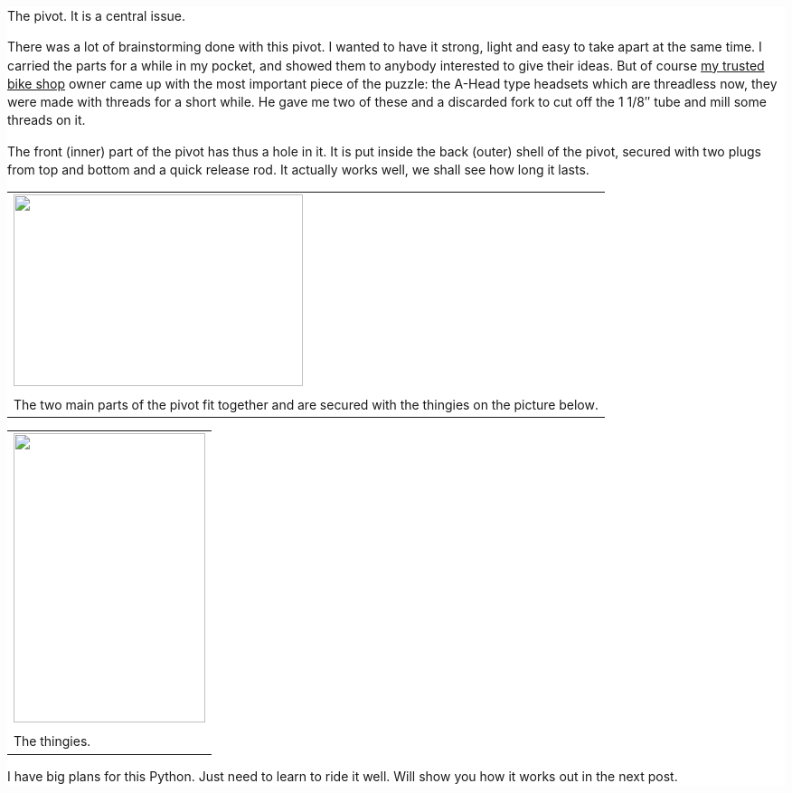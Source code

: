   <tr>
    <td class="tr-caption" data-blogger-escaped-style="text-align: center;">
      The pivot. It is a central issue.
    </td>
  </tr>
</table>

There was a lot of brainstorming done with this pivot. I wanted to have it strong, light and easy to take apart at the same time. I carried the parts for a while in my pocket, and showed them to anybody interested to give their ideas. But of course <a href="http://www.kerekvar.ro/" data-blogger-escaped-target="_blank">my trusted bike shop</a> owner came up with the most important piece of the puzzle: the A-Head type headsets which are threadless now, they were made with threads for a short while. He gave me two of these and a discarded fork to cut off the 1 1/8&#8243; tube and mill some threads on it.

The front (inner) part of the pivot has thus a hole in it. It is put inside the back (outer) shell of the pivot, secured with two plugs from top and bottom and a quick release rod. It actually works well, we shall see how long it lasts.

<table class="tr-caption-container" cellspacing="0" cellpadding="0" align="center" data-blogger-escaped-style="margin-left: auto; margin-right: auto; text-align: center;">
  <tr>
    <td data-blogger-escaped-style="text-align: center;">
      <a href="http://3.bp.blogspot.com/-jhsC8qtsT4Q/UZIgWwdZdAI/AAAAAAAACCw/ABINgcVUAcw/s1600/Pivot_2.JPG" data-blogger-escaped-style="margin-left: auto; margin-right: auto;"><img src="https://3.bp.blogspot.com/-jhsC8qtsT4Q/UZIgWwdZdAI/AAAAAAAACCw/ABINgcVUAcw/s320/Pivot_2.JPG" width="320" height="212" border="0" /></a>
    </td>
  </tr>
  
  <tr>
    <td class="tr-caption" data-blogger-escaped-style="text-align: center;">
      The two main parts of the pivot fit together and are secured with the thingies on the picture below.
    </td>
  </tr>
</table>

<table class="tr-caption-container" cellspacing="0" cellpadding="0" align="center" data-blogger-escaped-style="margin-left: auto; margin-right: auto; text-align: center;">
  <tr>
    <td data-blogger-escaped-style="text-align: center;">
      <a href="http://2.bp.blogspot.com/-_xxPr2h5QmE/UZIglfEeC5I/AAAAAAAACC4/JA8QihnLNgg/s1600/Pivot_3.JPG" data-blogger-escaped-style="margin-left: auto; margin-right: auto;"><img src="https://2.bp.blogspot.com/-_xxPr2h5QmE/UZIglfEeC5I/AAAAAAAACC4/JA8QihnLNgg/s320/Pivot_3.JPG" width="212" height="320" border="0" /></a>
    </td>
  </tr>
  
  <tr>
    <td class="tr-caption" data-blogger-escaped-style="text-align: center;">
      The thingies.
    </td>
  </tr>
</table>

I have big plans for this Python. Just need to learn to ride it well. Will show you how it works out in the next post.